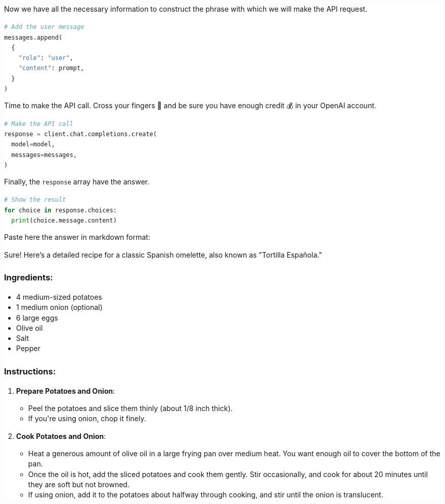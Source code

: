 
Now we have all the necessary information to construct the phrase with which we will make the API request.

```python
# Add the user message
messages.append(
  {
    "role": "user",
    "content": prompt,
  }
)
```

Time to make the API call. Cross your fingers 🤞 and be sure you have enough credit 💰 in your OpenAI account.

```python
# Make the API call
response = client.chat.completions.create(
  model=model,
  messages=messages,
)
```

Finally, the `response` array have the answer.

```python
# Show the result
for choice in response.choices:
  print(choice.message.content)
```

Paste here the answer in markdown format:

Sure! Here’s a detailed recipe for a classic Spanish omelette, also known as "Tortilla Española."

### Ingredients:
- 4 medium-sized potatoes
- 1 medium onion (optional)
- 6 large eggs
- Olive oil
- Salt
- Pepper

### Instructions:

1. **Prepare Potatoes and Onion**:
   - Peel the potatoes and slice them thinly (about 1/8 inch thick).
   - If you're using onion, chop it finely.

2. **Cook Potatoes and Onion**:
   - Heat a generous amount of olive oil in a large frying pan over medium heat. You want enough oil to cover the bottom of the pan.
   - Once the oil is hot, add the sliced potatoes and cook them gently. Stir occasionally, and cook for about 20 minutes until they are soft but not browned.
   - If using onion, add it to the potatoes about halfway through cooking, and stir until the onion is translucent.
